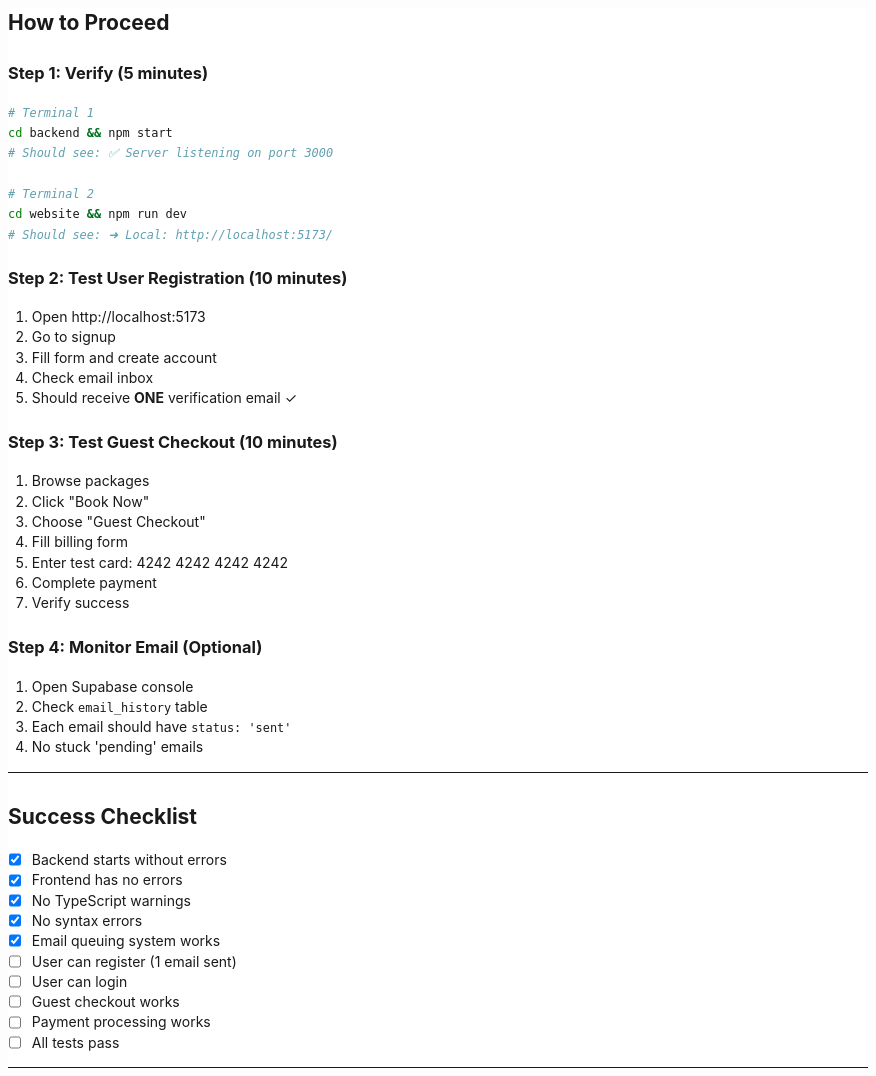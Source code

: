 ## How to Proceed

### Step 1: Verify (5 minutes)

```bash
# Terminal 1
cd backend && npm start
# Should see: ✅ Server listening on port 3000

# Terminal 2
cd website && npm run dev
# Should see: ➜ Local: http://localhost:5173/
```

### Step 2: Test User Registration (10 minutes)

1. Open http://localhost:5173
2. Go to signup
3. Fill form and create account
4. Check email inbox
5. Should receive **ONE** verification email ✓

### Step 3: Test Guest Checkout (10 minutes)

1. Browse packages
2. Click "Book Now"
3. Choose "Guest Checkout"
4. Fill billing form
5. Enter test card: 4242 4242 4242 4242
6. Complete payment
7. Verify success

### Step 4: Monitor Email (Optional)

1. Open Supabase console
2. Check `email_history` table
3. Each email should have `status: 'sent'`
4. No stuck 'pending' emails

---

## Success Checklist

- [x] Backend starts without errors
- [x] Frontend has no errors
- [x] No TypeScript warnings
- [x] No syntax errors
- [x] Email queuing system works
- [ ] User can register (1 email sent)
- [ ] User can login
- [ ] Guest checkout works
- [ ] Payment processing works
- [ ] All tests pass

---